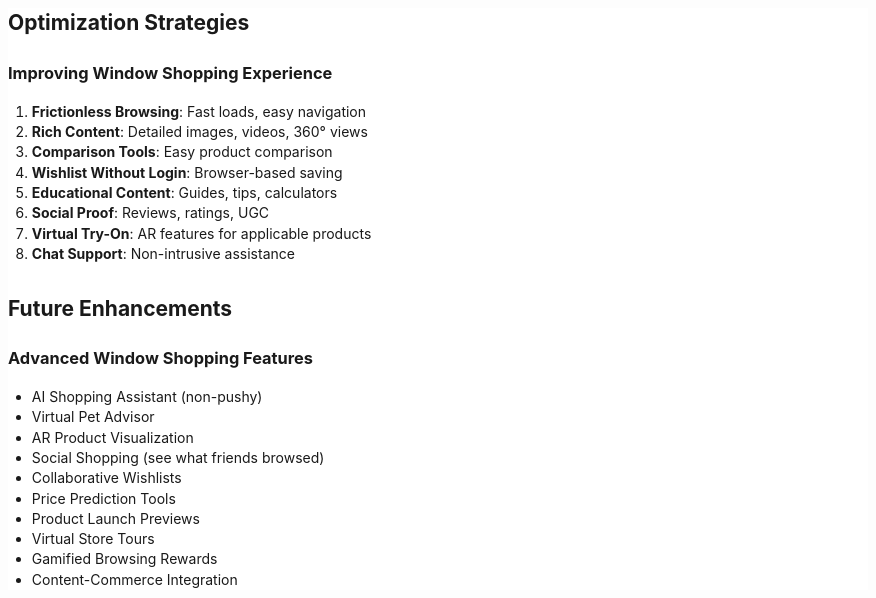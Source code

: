 ## Optimization Strategies

### Improving Window Shopping Experience
1. **Frictionless Browsing**: Fast loads, easy navigation
2. **Rich Content**: Detailed images, videos, 360° views
3. **Comparison Tools**: Easy product comparison
4. **Wishlist Without Login**: Browser-based saving
5. **Educational Content**: Guides, tips, calculators
6. **Social Proof**: Reviews, ratings, UGC
7. **Virtual Try-On**: AR features for applicable products
8. **Chat Support**: Non-intrusive assistance

## Future Enhancements

### Advanced Window Shopping Features
- AI Shopping Assistant (non-pushy)
- Virtual Pet Advisor
- AR Product Visualization
- Social Shopping (see what friends browsed)
- Collaborative Wishlists
- Price Prediction Tools
- Product Launch Previews
- Virtual Store Tours
- Gamified Browsing Rewards
- Content-Commerce Integration
